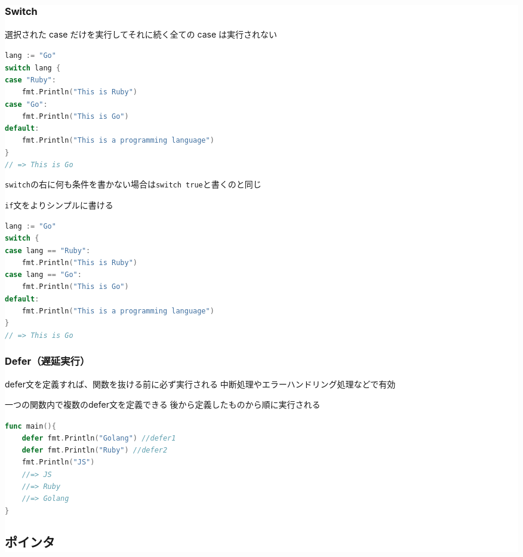 ### Switch

選択された case だけを実行してそれに続く全ての case は実行されない

```go
lang := "Go"
switch lang {
case "Ruby":
	fmt.Println("This is Ruby")
case "Go":
	fmt.Println("This is Go")
default:
	fmt.Println("This is a programming language")
}
// => This is Go
```

`switch`の右に何も条件を書かない場合は`switch true`と書くのと同じ

`if`文をよりシンプルに書ける

```go
lang := "Go"
switch {
case lang == "Ruby":
	fmt.Println("This is Ruby")
case lang == "Go":
	fmt.Println("This is Go")
default:
	fmt.Println("This is a programming language")
}
// => This is Go
```

### Defer（遅延実行）

defer文を定義すれば、関数を抜ける前に必ず実行される
中断処理やエラーハンドリング処理などで有効

一つの関数内で複数のdefer文を定義できる
後から定義したものから順に実行される

```go
func main(){
    defer fmt.Println("Golang") //defer1
    defer fmt.Println("Ruby") //defer2
    fmt.Println("JS") 
    //=> JS
    //=> Ruby
    //=> Golang
}
```

## ポインタ
